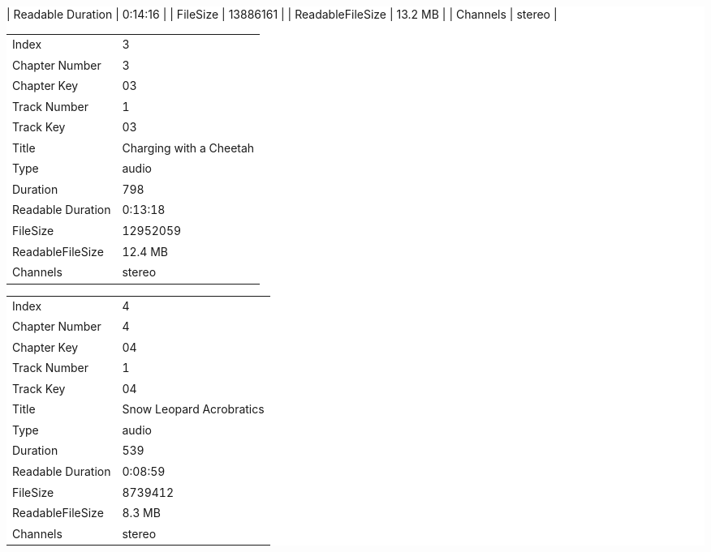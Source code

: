 | Readable Duration | 0:14:16 |
| FileSize | 13886161 |
| ReadableFileSize | 13.2 MB |
| Channels | stereo |

|  |  |
| - | - |
| Index | 3 |
| Chapter Number | 3 |
| Chapter Key | 03 |
| Track Number | 1 |
| Track Key | 03 |
| Title | Charging with a Cheetah |
| Type | audio |
| Duration | 798 |
| Readable Duration | 0:13:18 |
| FileSize | 12952059 |
| ReadableFileSize | 12.4 MB |
| Channels | stereo |

|  |  |
| - | - |
| Index | 4 |
| Chapter Number | 4 |
| Chapter Key | 04 |
| Track Number | 1 |
| Track Key | 04 |
| Title | Snow Leopard Acrobratics |
| Type | audio |
| Duration | 539 |
| Readable Duration | 0:08:59 |
| FileSize | 8739412 |
| ReadableFileSize | 8.3 MB |
| Channels | stereo |
